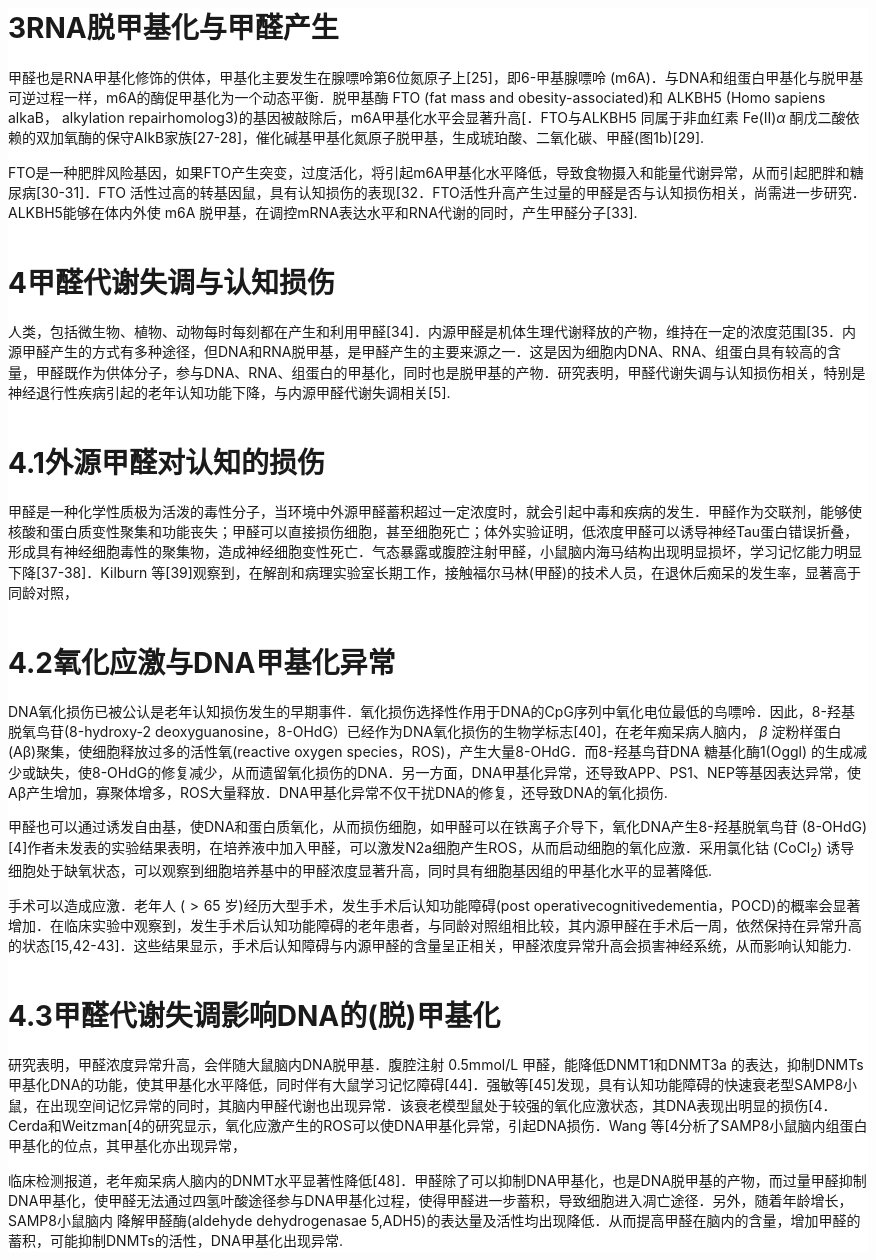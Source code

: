 # 3RNA脱甲基化与甲醛产生

甲醛也是RNA甲基化修饰的供体，甲基化主要发生在腺嘌呤第6位氮原子上[25]，即6-甲基腺嘌呤 (m6A)．与DNA和组蛋白甲基化与脱甲基可逆过程一样，m6A的酶促甲基化为一个动态平衡．脱甲基酶 FTO (fat mass and obesity-associated)和 ALKBH5 (Homo sapiens alkaB， alkylation repairhomolog3)的基因被敲除后，m6A甲基化水平会显著升高[．FTO与ALKBH5 同属于非血红素 Fe(Ⅱ)$\alpha$ 酮戊二酸依赖的双加氧酶的保守AIkB家族[27-28]，催化碱基甲基化氮原子脱甲基，生成琥珀酸、二氧化碳、甲醛(图1b)[29].

FTO是一种肥胖风险基因，如果FTO产生突变，过度活化，将引起m6A甲基化水平降低，导致食物摄入和能量代谢异常，从而引起肥胖和糖尿病[30-31]．FTO 活性过高的转基因鼠，具有认知损伤的表现[32．FTO活性升高产生过量的甲醛是否与认知损伤相关，尚需进一步研究．ALKBH5能够在体内外使 $\mathrm { m } 6 \mathrm { A }$ 脱甲基，在调控mRNA表达水平和RNA代谢的同时，产生甲醛分子[33].

# 4甲醛代谢失调与认知损伤

人类，包括微生物、植物、动物每时每刻都在产生和利用甲醛[34]．内源甲醛是机体生理代谢释放的产物，维持在一定的浓度范围[35．内源甲醛产生的方式有多种途径，但DNA和RNA脱甲基，是甲醛产生的主要来源之一．这是因为细胞内DNA、RNA、组蛋白具有较高的含量，甲醛既作为供体分子，参与DNA、RNA、组蛋白的甲基化，同时也是脱甲基的产物．研究表明，甲醛代谢失调与认知损伤相关，特别是神经退行性疾病引起的老年认知功能下降，与内源甲醛代谢失调相关[5].

# 4.1外源甲醛对认知的损伤

甲醛是一种化学性质极为活泼的毒性分子，当环境中外源甲醛蓄积超过一定浓度时，就会引起中毒和疾病的发生．甲醛作为交联剂，能够使核酸和蛋白质变性聚集和功能丧失；甲醛可以直接损伤细胞，甚至细胞死亡；体外实验证明，低浓度甲醛可以诱导神经Tau蛋白错误折叠，形成具有神经细胞毒性的聚集物，造成神经细胞变性死亡．气态暴露或腹腔注射甲醛，小鼠脑内海马结构出现明显损坏，学习记忆能力明显下降[37-38]．Kilburn 等[39]观察到，在解剖和病理实验室长期工作，接触福尔马林(甲醛)的技术人员，在退休后痴呆的发生率，显著高于同龄对照，

# 4.2氧化应激与DNA甲基化异常

DNA氧化损伤已被公认是老年认知损伤发生的早期事件．氧化损伤选择性作用于DNA的CpG序列中氧化电位最低的鸟嘌呤．因此，8-羟基脱氧鸟苷(8-hydroxy-2 deoxyguanosine，8-OHdG）已经作为DNA氧化损伤的生物学标志[40]，在老年痴呆病人脑内， $\beta$ 淀粉样蛋白(Aβ)聚集，使细胞释放过多的活性氧(reactive oxygen species，ROS)，产生大量8-OHdG．而8-羟基鸟苷DNA 糖基化酶1$\mathrm { ( O g g l ) }$ 的生成减少或缺失，使8-OHdG的修复减少，从而遗留氧化损伤的DNA．另一方面，DNA甲基化异常，还导致APP、PS1、NEP等基因表达异常，使Aβ产生增加，寡聚体增多，ROS大量释放．DNA甲基化异常不仅干扰DNA的修复，还导致DNA的氧化损伤.

甲醛也可以通过诱发自由基，使DNA和蛋白质氧化，从而损伤细胞，如甲醛可以在铁离子介导下，氧化DNA产生8-羟基脱氧鸟苷 (8-OHdG)[4]作者未发表的实验结果表明，在培养液中加入甲醛，可以激发N2a细胞产生ROS，从而启动细胞的氧化应激．采用氯化钴 $\left( \mathrm { C o C l } _ { 2 } \right)$ 诱导细胞处于缺氧状态，可以观察到细胞培养基中的甲醛浓度显著升高，同时具有细胞基因组的甲基化水平的显著降低.

手术可以造成应激．老年人 $( > 6 5$ 岁)经历大型手术，发生手术后认知功能障碍(post operativecognitivedementia，POCD)的概率会显著增加．在临床实验中观察到，发生手术后认知功能障碍的老年患者，与同龄对照组相比较，其内源甲醛在手术后一周，依然保持在异常升高的状态[15,42-43]．这些结果显示，手术后认知障碍与内源甲醛的含量呈正相关，甲醛浓度异常升高会损害神经系统，从而影响认知能力.

# 4.3甲醛代谢失调影响DNA的(脱)甲基化

研究表明，甲醛浓度异常升高，会伴随大鼠脑内DNA脱甲基．腹腔注射 $0 . 5 \mathrm { m m o l / L }$ 甲醛，能降低DNMT1和DNMT3a 的表达，抑制DNMTs甲基化DNA的功能，使其甲基化水平降低，同时伴有大鼠学习记忆障碍[44]．强敏等[45]发现，具有认知功能障碍的快速衰老型SAMP8小鼠，在出现空间记忆异常的同时，其脑内甲醛代谢也出现异常．该衰老模型鼠处于较强的氧化应激状态，其DNA表现出明显的损伤[4．Cerda和Weitzman[4的研究显示，氧化应激产生的ROS可以使DNA甲基化异常，引起DNA损伤．Wang 等[4分析了SAMP8小鼠脑内组蛋白甲基化的位点，其甲基化亦出现异常，

临床检测报道，老年痴呆病人脑内的DNMT水平显著性降低[48]．甲醛除了可以抑制DNA甲基化，也是DNA脱甲基的产物，而过量甲醛抑制DNA甲基化，使甲醛无法通过四氢叶酸途径参与DNA甲基化过程，使得甲醛进一步蓄积，导致细胞进入凋亡途径．另外，随着年龄增长，SAMP8小鼠脑内 降解甲醛酶(aldehyde dehydrogenasae 5,ADH5)的表达量及活性均出现降低．从而提高甲醛在脑内的含量，增加甲醛的蓄积，可能抑制DNMTs的活性，DNA甲基化出现异常.
